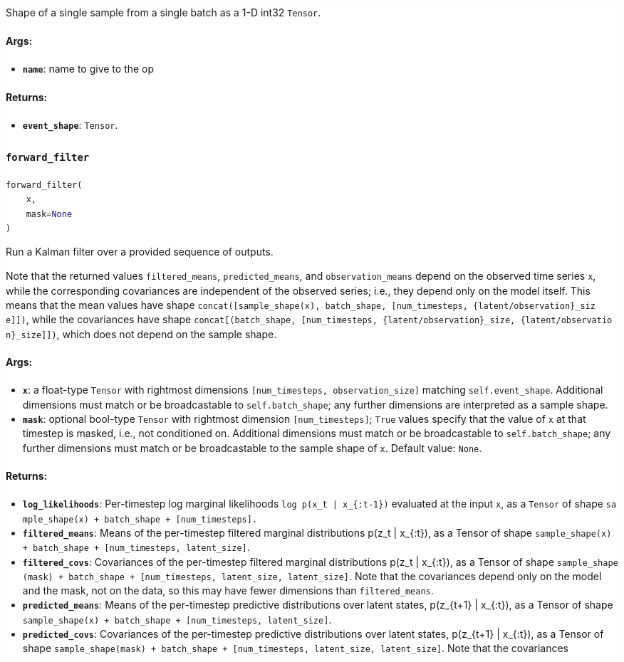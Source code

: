 Shape of a single sample from a single batch as a 1-D int32 `Tensor`.

#### Args:

* <b>`name`</b>: name to give to the op


#### Returns:

* <b>`event_shape`</b>: `Tensor`.

<h3 id="forward_filter"><code>forward_filter</code></h3>

``` python
forward_filter(
    x,
    mask=None
)
```

Run a Kalman filter over a provided sequence of outputs.

Note that the returned values `filtered_means`, `predicted_means`, and
`observation_means` depend on the observed time series `x`, while the
corresponding covariances are independent of the observed series; i.e., they
depend only on the model itself. This means that the mean values have shape
`concat([sample_shape(x), batch_shape, [num_timesteps,
{latent/observation}_size]])`, while the covariances have shape
`concat[(batch_shape, [num_timesteps, {latent/observation}_size,
{latent/observation}_size]])`, which does not depend on the sample shape.

#### Args:

* <b>`x`</b>: a float-type `Tensor` with rightmost dimensions
    `[num_timesteps, observation_size]` matching
    `self.event_shape`. Additional dimensions must match or be
    broadcastable to `self.batch_shape`; any further dimensions
    are interpreted as a sample shape.
* <b>`mask`</b>: optional bool-type `Tensor` with rightmost dimension
    `[num_timesteps]`; `True` values specify that the value of `x`
    at that timestep is masked, i.e., not conditioned on. Additional
    dimensions must match or be broadcastable to `self.batch_shape`; any
    further dimensions must match or be broadcastable to the sample
    shape of `x`.
    Default value: `None`.


#### Returns:

* <b>`log_likelihoods`</b>: Per-timestep log marginal likelihoods `log
    p(x_t | x_{:t-1})` evaluated at the input `x`, as a `Tensor`
    of shape `sample_shape(x) + batch_shape + [num_timesteps].`
* <b>`filtered_means`</b>: Means of the per-timestep filtered marginal
     distributions p(z_t | x_{:t}), as a Tensor of shape
    `sample_shape(x) + batch_shape + [num_timesteps, latent_size]`.
* <b>`filtered_covs`</b>: Covariances of the per-timestep filtered marginal
     distributions p(z_t | x_{:t}), as a Tensor of shape
    `sample_shape(mask) + batch_shape + [num_timesteps, latent_size,
    latent_size]`. Note that the covariances depend only on the model and
    the mask, not on the data, so this may have fewer dimensions than
    `filtered_means`.
* <b>`predicted_means`</b>: Means of the per-timestep predictive
     distributions over latent states, p(z_{t+1} | x_{:t}), as a
     Tensor of shape `sample_shape(x) + batch_shape +
     [num_timesteps, latent_size]`.
* <b>`predicted_covs`</b>: Covariances of the per-timestep predictive
     distributions over latent states, p(z_{t+1} | x_{:t}), as a
     Tensor of shape `sample_shape(mask) + batch_shape +
     [num_timesteps, latent_size, latent_size]`. Note that the covariances